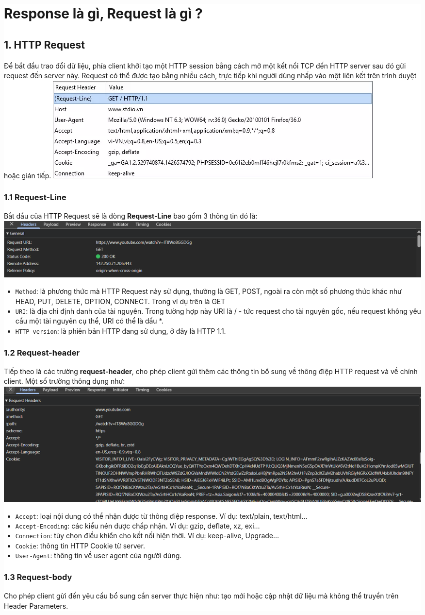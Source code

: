 
# Response là gì, Request là gì ?
## 1. HTTP Request
Để bắt đầu trao đổi dữ liệu, phía client khởi tạo một HTTP session bằng cách mở một kết nối TCP đến HTTP server sau đó gửi request đến server này. Request có thể được tạo bằng nhiều cách, trực tiếp khi người dùng nhấp vào một liên kết trên trình duyệt hoặc gián tiếp.
![alt text](img/htpp_request.png)

### 1.1 Request-Line
Bắt đầu của HTTP Request sẽ là dòng **Request-Line** bao gồm 3 thông tin đó là:
![alt text](img/request_line.png)
- `Method`: là phương thức mà HTTP Request này sử dụng, thường là GET, POST, ngoài ra còn một số phương thức khác như HEAD, PUT, DELETE, OPTION, CONNECT. Trong ví dụ trên là GET
- `URI`: là địa chỉ định danh của tài nguyên. Trong tường hợp này URI là / - tức request cho tài nguyên gốc, nếu request không yêu cầu một tài nguyên cụ thể, URI có thể là dấu *.
- `HTTP version`: là phiên bản HTTP đang sử dụng, ở đây là HTTP 1.1.
### 1.2 Request-header
Tiếp theo là các trường **request-header**, cho phép client gửi thêm các thông tin bổ sung về thông điệp HTTP request và về chính client. Một số trường thông dụng như:
![alt text](img/request_header.png)
- `Accept`: loại nội dung có thể nhận được từ thông điệp response. Ví dụ: text/plain, text/html…
- `Accept-Encoding`: các kiểu nén được chấp nhận. Ví dụ: gzip, deflate, xz, exi…
- `Connection`: tùy chọn điều khiển cho kết nối hiện thời. Ví dụ: keep-alive, Upgrade…
- `Cookie`: thông tin HTTP Cookie từ server.
- `User-Agent`: thông tin về user agent của người dùng.
### 1.3 Request-body
Cho phép client gừi đến yêu cầu bổ sung cần server thực hiện như: tạo mới hoặc cập nhật dữ liệu mà không thể truyền trên Header Parameters.
